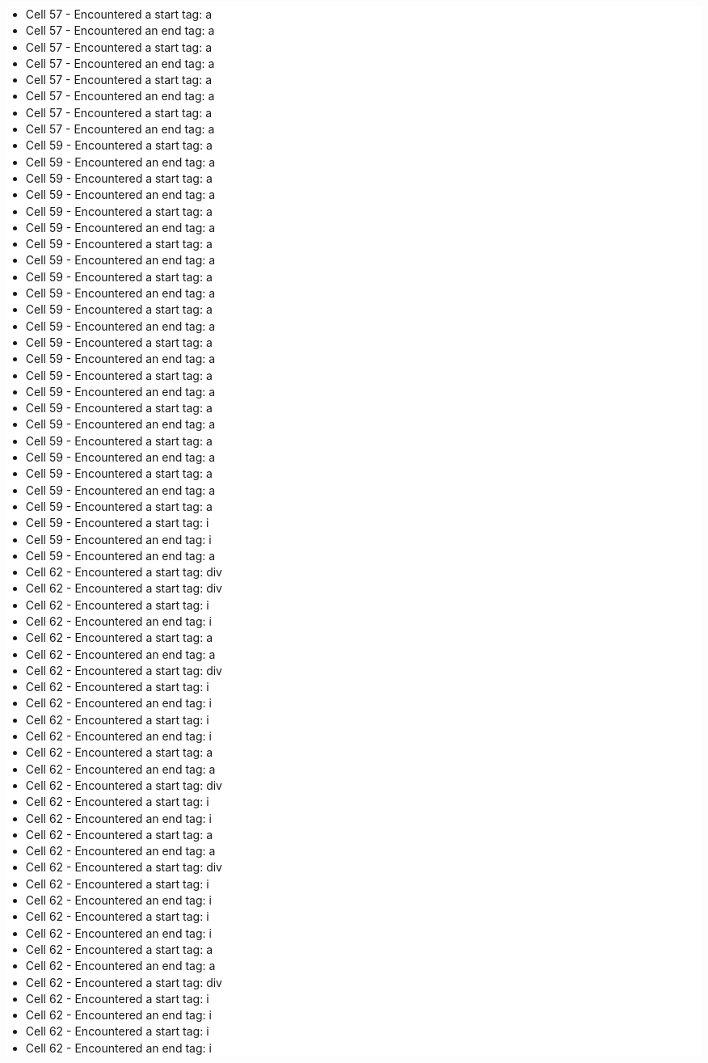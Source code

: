 - Cell 57 - Encountered a start tag: a
- Cell 57 - Encountered an end tag: a
- Cell 57 - Encountered a start tag: a
- Cell 57 - Encountered an end tag: a
- Cell 57 - Encountered a start tag: a
- Cell 57 - Encountered an end tag: a
- Cell 57 - Encountered a start tag: a
- Cell 57 - Encountered an end tag: a
- Cell 59 - Encountered a start tag: a
- Cell 59 - Encountered an end tag: a
- Cell 59 - Encountered a start tag: a
- Cell 59 - Encountered an end tag: a
- Cell 59 - Encountered a start tag: a
- Cell 59 - Encountered an end tag: a
- Cell 59 - Encountered a start tag: a
- Cell 59 - Encountered an end tag: a
- Cell 59 - Encountered a start tag: a
- Cell 59 - Encountered an end tag: a
- Cell 59 - Encountered a start tag: a
- Cell 59 - Encountered an end tag: a
- Cell 59 - Encountered a start tag: a
- Cell 59 - Encountered an end tag: a
- Cell 59 - Encountered a start tag: a
- Cell 59 - Encountered an end tag: a
- Cell 59 - Encountered a start tag: a
- Cell 59 - Encountered an end tag: a
- Cell 59 - Encountered a start tag: a
- Cell 59 - Encountered an end tag: a
- Cell 59 - Encountered a start tag: a
- Cell 59 - Encountered an end tag: a
- Cell 59 - Encountered a start tag: a
- Cell 59 - Encountered a start tag: i
- Cell 59 - Encountered an end tag: i
- Cell 59 - Encountered an end tag: a
- Cell 62 - Encountered a start tag: div
- Cell 62 - Encountered a start tag: div
- Cell 62 - Encountered a start tag: i
- Cell 62 - Encountered an end tag: i
- Cell 62 - Encountered a start tag: a
- Cell 62 - Encountered an end tag: a
- Cell 62 - Encountered a start tag: div
- Cell 62 - Encountered a start tag: i
- Cell 62 - Encountered an end tag: i
- Cell 62 - Encountered a start tag: i
- Cell 62 - Encountered an end tag: i
- Cell 62 - Encountered a start tag: a
- Cell 62 - Encountered an end tag: a
- Cell 62 - Encountered a start tag: div
- Cell 62 - Encountered a start tag: i
- Cell 62 - Encountered an end tag: i
- Cell 62 - Encountered a start tag: a
- Cell 62 - Encountered an end tag: a
- Cell 62 - Encountered a start tag: div
- Cell 62 - Encountered a start tag: i
- Cell 62 - Encountered an end tag: i
- Cell 62 - Encountered a start tag: i
- Cell 62 - Encountered an end tag: i
- Cell 62 - Encountered a start tag: a
- Cell 62 - Encountered an end tag: a
- Cell 62 - Encountered a start tag: div
- Cell 62 - Encountered a start tag: i
- Cell 62 - Encountered an end tag: i
- Cell 62 - Encountered a start tag: i
- Cell 62 - Encountered an end tag: i